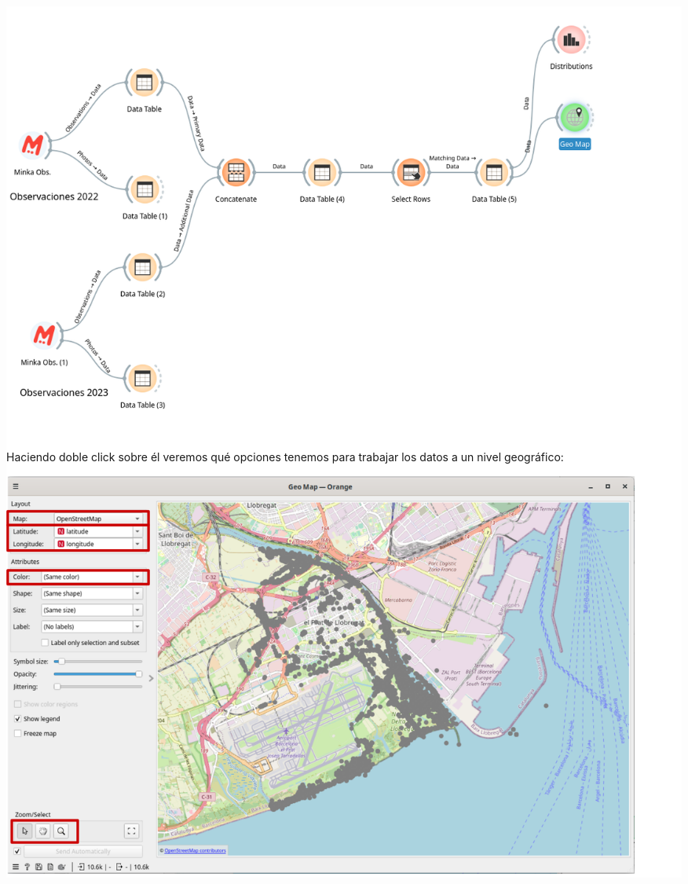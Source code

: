 <img src="images/bioprat_14.png" alt="bioprat_14" width="800"/> 

Haciendo doble click sobre él veremos qué opciones tenemos para trabajar los datos a un nivel geográfico:

<img src="images/bioprat_15.png" alt="bioprat_15" width="800"/> 
